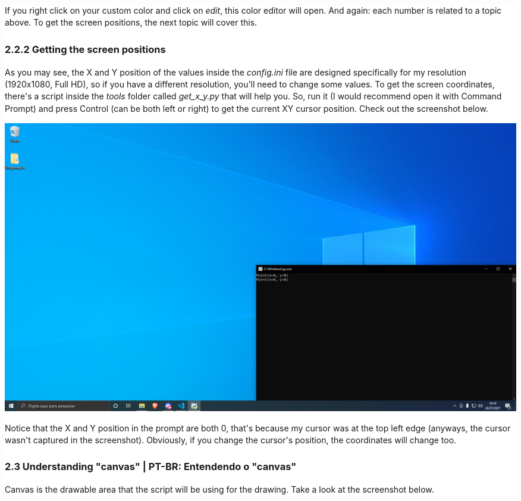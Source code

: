 If you right click on your custom color and click on _edit_, this color editor will open. And again: each number is related to a topic above. To get the screen positions, the next topic will cover this.

### 2.2.2 Getting the screen positions

As you may see, the X and Y position of the values inside the _config.ini_ file are designed specifically for my resolution (1920x1080, Full HD), so if you have a different resolution, you'll need to change some values. To get the screen coordinates, there's a script inside the _tools_ folder called *get_x_y.py* that will help you. So, run it (I would recommend open it with Command Prompt) and press Control (can be both left or right) to get the current XY cursor position. Check out the screenshot below.

![](README/example1.png)

Notice that the X and Y position in the prompt are both 0, that's because my cursor was at the top left edge (anyways, the cursor wasn't captured in the screenshot). Obviously, if you change the cursor's position, the coordinates will change too.

### 2.3  Understanding "canvas" | PT-BR: Entendendo o "canvas"

Canvas is the drawable area that the script will be using for the drawing. Take a look at the screenshot below.
